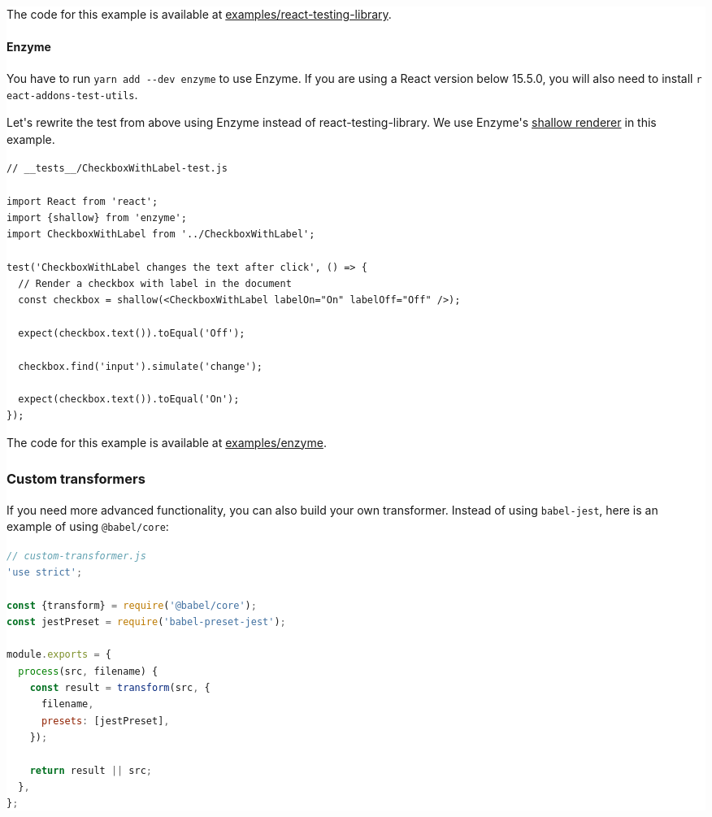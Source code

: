 The code for this example is available at [examples/react-testing-library](https://github.com/facebook/jest/tree/master/examples/react-testing-library).

#### Enzyme

You have to run `yarn add --dev enzyme` to use Enzyme. If you are using a React version below 15.5.0, you will also need to install `react-addons-test-utils`.

Let's rewrite the test from above using Enzyme instead of react-testing-library. We use Enzyme's [shallow renderer](http://airbnb.io/enzyme/docs/api/shallow.html) in this example.

```tsx
// __tests__/CheckboxWithLabel-test.js

import React from 'react';
import {shallow} from 'enzyme';
import CheckboxWithLabel from '../CheckboxWithLabel';

test('CheckboxWithLabel changes the text after click', () => {
  // Render a checkbox with label in the document
  const checkbox = shallow(<CheckboxWithLabel labelOn="On" labelOff="Off" />);

  expect(checkbox.text()).toEqual('Off');

  checkbox.find('input').simulate('change');

  expect(checkbox.text()).toEqual('On');
});
```

The code for this example is available at [examples/enzyme](https://github.com/facebook/jest/tree/master/examples/enzyme).

### Custom transformers

If you need more advanced functionality, you can also build your own transformer. Instead of using `babel-jest`, here is an example of using `@babel/core`:

```javascript
// custom-transformer.js
'use strict';

const {transform} = require('@babel/core');
const jestPreset = require('babel-preset-jest');

module.exports = {
  process(src, filename) {
    const result = transform(src, {
      filename,
      presets: [jestPreset],
    });

    return result || src;
  },
};
```
